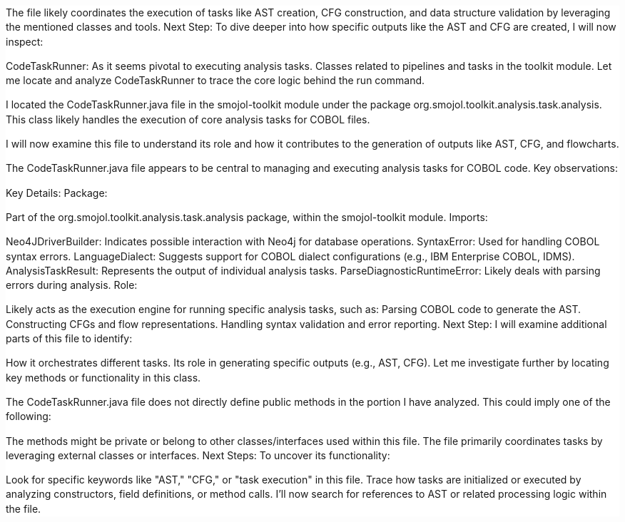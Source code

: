 The file likely coordinates the execution of tasks like AST creation, CFG construction, and data structure validation by leveraging the mentioned classes and tools.
Next Step:
To dive deeper into how specific outputs like the AST and CFG are created, I will now inspect:

CodeTaskRunner: As it seems pivotal to executing analysis tasks.
Classes related to pipelines and tasks in the toolkit module.
Let me locate and analyze CodeTaskRunner to trace the core logic behind the run command. ​​

I located the CodeTaskRunner.java file in the smojol-toolkit module under the package org.smojol.toolkit.analysis.task.analysis. This class likely handles the execution of core analysis tasks for COBOL files.

I will now examine this file to understand its role and how it contributes to the generation of outputs like AST, CFG, and flowcharts. ​​

The CodeTaskRunner.java file appears to be central to managing and executing analysis tasks for COBOL code. Key observations:

Key Details:
Package:

Part of the org.smojol.toolkit.analysis.task.analysis package, within the smojol-toolkit module.
Imports:

Neo4JDriverBuilder: Indicates possible interaction with Neo4j for database operations.
SyntaxError: Used for handling COBOL syntax errors.
LanguageDialect: Suggests support for COBOL dialect configurations (e.g., IBM Enterprise COBOL, IDMS).
AnalysisTaskResult: Represents the output of individual analysis tasks.
ParseDiagnosticRuntimeError: Likely deals with parsing errors during analysis.
Role:

Likely acts as the execution engine for running specific analysis tasks, such as:
Parsing COBOL code to generate the AST.
Constructing CFGs and flow representations.
Handling syntax validation and error reporting.
Next Step:
I will examine additional parts of this file to identify:

How it orchestrates different tasks.
Its role in generating specific outputs (e.g., AST, CFG).
Let me investigate further by locating key methods or functionality in this class. ​​

The CodeTaskRunner.java file does not directly define public methods in the portion I have analyzed. This could imply one of the following:

The methods might be private or belong to other classes/interfaces used within this file.
The file primarily coordinates tasks by leveraging external classes or interfaces.
Next Steps:
To uncover its functionality:

Look for specific keywords like "AST," "CFG," or "task execution" in this file.
Trace how tasks are initialized or executed by analyzing constructors, field definitions, or method calls.
I’ll now search for references to AST or related processing logic within the file. ​​
